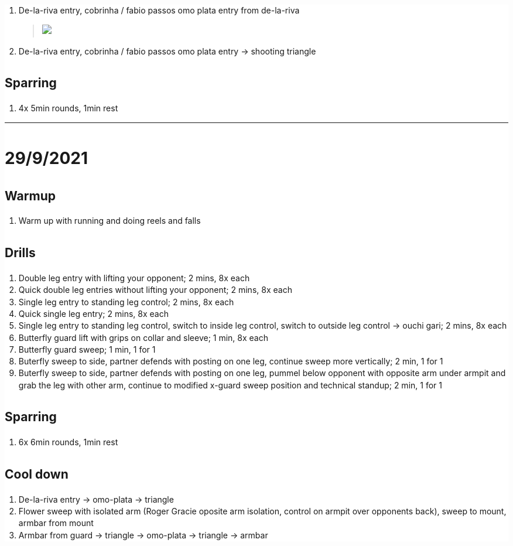 1. De-la-riva entry, cobrinha / fabio passos omo plata entry from de-la-riva
   > [![](https://img.youtube.com/vi/dciFnLti7vQ/0.jpg)](https://www.youtube.com/watch?v=dciFnLti7vQ)
2. De-la-riva entry, cobrinha / fabio passos omo plata entry → shooting triangle

## Sparring

1. 4x 5min rounds, 1min rest

---

# 29/9/2021

## Warmup

1. Warm up with running and doing reels and falls

## Drills

1. Double leg entry with lifting your opponent; 2 mins, 8x each
2. Quick double leg entries without lifting your opponent; 2 mins, 8x each
3. Single leg entry to standing leg control; 2 mins, 8x each
4. Quick single leg entry; 2 mins, 8x each
5. Single leg entry to standing leg control, switch to inside leg control, switch to outside leg control → ouchi gari; 2 mins, 8x each
6. Butterfly guard lift with grips on collar and sleeve; 1 min, 8x each
7. Butterfly guard sweep; 1 min, 1 for 1
8. Buterfly sweep to side, partner defends with posting on one leg, continue sweep more vertically; 2 min, 1 for 1
9. Buterfly sweep to side, partner defends with posting on one leg, pummel below opponent with opposite arm under armpit and grab the leg with other arm, continue to modified x-guard sweep position and technical standup; 2 min, 1 for 1

## Sparring

1. 6x 6min rounds, 1min rest

## Cool down

1. De-la-riva entry → omo-plata → triangle
2. Flower sweep with isolated arm (Roger Gracie oposite arm isolation, control on armpit over opponents back), sweep to mount, armbar from mount
3. Armbar from guard → triangle → omo-plata → triangle → armbar
